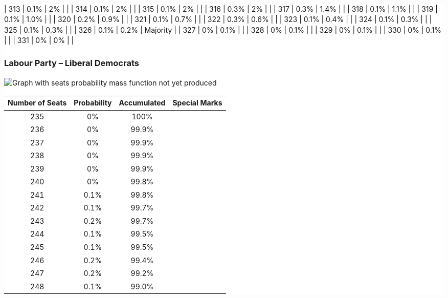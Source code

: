| 313 | 0.1% | 2% |  |
| 314 | 0.1% | 2% |  |
| 315 | 0.1% | 2% |  |
| 316 | 0.3% | 2% |  |
| 317 | 0.3% | 1.4% |  |
| 318 | 0.1% | 1.1% |  |
| 319 | 0.1% | 1.0% |  |
| 320 | 0.2% | 0.9% |  |
| 321 | 0.1% | 0.7% |  |
| 322 | 0.3% | 0.6% |  |
| 323 | 0.1% | 0.4% |  |
| 324 | 0.1% | 0.3% |  |
| 325 | 0.1% | 0.3% |  |
| 326 | 0.1% | 0.2% | Majority |
| 327 | 0% | 0.1% |  |
| 328 | 0% | 0.1% |  |
| 329 | 0% | 0.1% |  |
| 330 | 0% | 0.1% |  |
| 331 | 0% | 0% |  |

### Labour Party – Liberal Democrats

![Graph with seats probability mass function not yet produced](2019-03-25-YouGov-coalitions-seats-pmf-lab–libdem.png "Seats Probability Mass Function")

| Number of Seats | Probability | Accumulated | Special Marks |
|:---------------:|:-----------:|:-----------:|:-------------:|
| 235 | 0% | 100% |  |
| 236 | 0% | 99.9% |  |
| 237 | 0% | 99.9% |  |
| 238 | 0% | 99.9% |  |
| 239 | 0% | 99.9% |  |
| 240 | 0% | 99.8% |  |
| 241 | 0.1% | 99.8% |  |
| 242 | 0.1% | 99.7% |  |
| 243 | 0.2% | 99.7% |  |
| 244 | 0.1% | 99.5% |  |
| 245 | 0.1% | 99.5% |  |
| 246 | 0.2% | 99.4% |  |
| 247 | 0.2% | 99.2% |  |
| 248 | 0.1% | 99.0% |  |